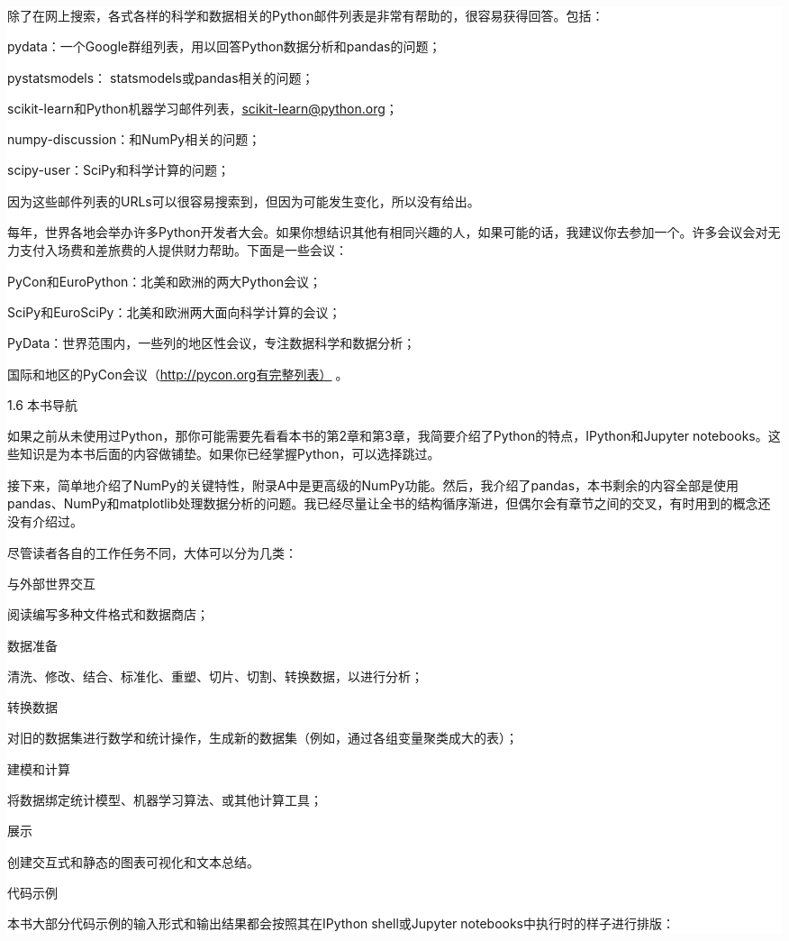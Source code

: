 除了在网上搜索，各式各样的科学和数据相关的Python邮件列表是非常有帮助的，很容易获得回答。包括：

pydata：一个Google群组列表，用以回答Python数据分析和pandas的问题；

pystatsmodels： statsmodels或pandas相关的问题；

scikit-learn和Python机器学习邮件列表，scikit-learn@python.org；

numpy-discussion：和NumPy相关的问题；

scipy-user：SciPy和科学计算的问题；



因为这些邮件列表的URLs可以很容易搜索到，但因为可能发生变化，所以没有给出。

每年，世界各地会举办许多Python开发者大会。如果你想结识其他有相同兴趣的人，如果可能的话，我建议你去参加一个。许多会议会对无力支付入场费和差旅费的人提供财力帮助。下面是一些会议：

PyCon和EuroPython：北美和欧洲的两大Python会议；

SciPy和EuroSciPy：北美和欧洲两大面向科学计算的会议；

PyData：世界范围内，一些列的地区性会议，专注数据科学和数据分析；

国际和地区的PyCon会议（http://pycon.org有完整列表） 。





1.6 本书导航


如果之前从未使用过Python，那你可能需要先看看本书的第2章和第3章，我简要介绍了Python的特点，IPython和Jupyter notebooks。这些知识是为本书后面的内容做铺垫。如果你已经掌握Python，可以选择跳过。

接下来，简单地介绍了NumPy的关键特性，附录A中是更高级的NumPy功能。然后，我介绍了pandas，本书剩余的内容全部是使用pandas、NumPy和matplotlib处理数据分析的问题。我已经尽量让全书的结构循序渐进，但偶尔会有章节之间的交叉，有时用到的概念还没有介绍过。

尽管读者各自的工作任务不同，大体可以分为几类：

与外部世界交互

阅读编写多种文件格式和数据商店；

数据准备

清洗、修改、结合、标准化、重塑、切片、切割、转换数据，以进行分析；

转换数据

对旧的数据集进行数学和统计操作，生成新的数据集（例如，通过各组变量聚类成大的表）；

建模和计算

将数据绑定统计模型、机器学习算法、或其他计算工具；

展示

创建交互式和静态的图表可视化和文本总结。





代码示例


本书大部分代码示例的输入形式和输出结果都会按照其在IPython shell或Jupyter notebooks中执行时的样子进行排版：
